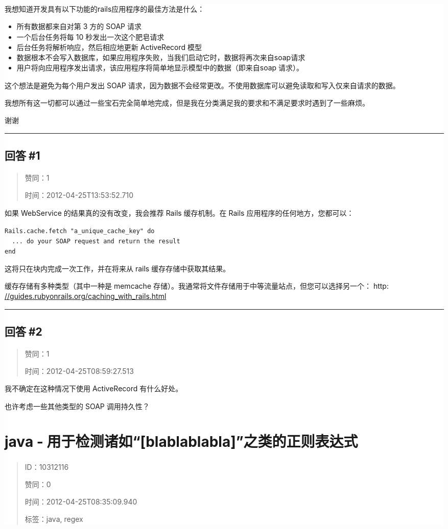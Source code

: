 我想知道开发具有以下功能的rails应用程序的最佳方法是什么：

*   所有数据都来自对第 3 方的 SOAP 请求
*   一个后台任务将每 10 秒发出一次这个肥皂请求
*   后台任务将解析​​响应，然后相应地更新 ActiveRecord 模型
*   数据根本不会写入数据库，如果应用程序失败，当我们启动它时，数据将再次来自soap请求
*   用户将向应用程序发出请求，该应用程序将简单地显示模型中的数据（即来自soap 请求）。

这个想法是避免为每个用户发出 SOAP 请求，因为数据不会经常更改。不使用数据库可以避免读取和写入仅来自请求的数据。

我想所有这一切都可以通过一些宝石完全简单地完成，但是我在分类满足我的要求和不满足要求时遇到了一些麻烦。

谢谢

* * *

## 回答 #1

> 赞同：1
> 
> 时间：2012-04-25T13:53:52.710

如果 WebService 的结果真的没有改变，我会推荐 Rails 缓存机制。在 Rails 应用程序的任何地方，您都可以：

```
Rails.cache.fetch "a_unique_cache_key" do
  ... do your SOAP request and return the result
end 
```

这将只在块内完成一次工作，并在将来从 rails 缓存存储中获取其结果。

缓存存储有多种类型（其中一种是 memcache 存储）。我通常将文件存储用于中等流量站点，但您可以选择另一个： http: [//guides.rubyonrails.org/caching_with_rails.html](http://guides.rubyonrails.org/caching_with_rails.html)

* * *

## 回答 #2

> 赞同：1
> 
> 时间：2012-04-25T08:59:27.513

我不确定在这种情况下使用 ActiveRecord 有什么好处。

也许考虑一些其他类型的 SOAP 调用持久性？

# java - 用于检测诸如“[blablablabla]”之类的正则表达式

> ID：10312116
> 
> 赞同：0
> 
> 时间：2012-04-25T08:35:09.940
> 
> 标签：java, regex
